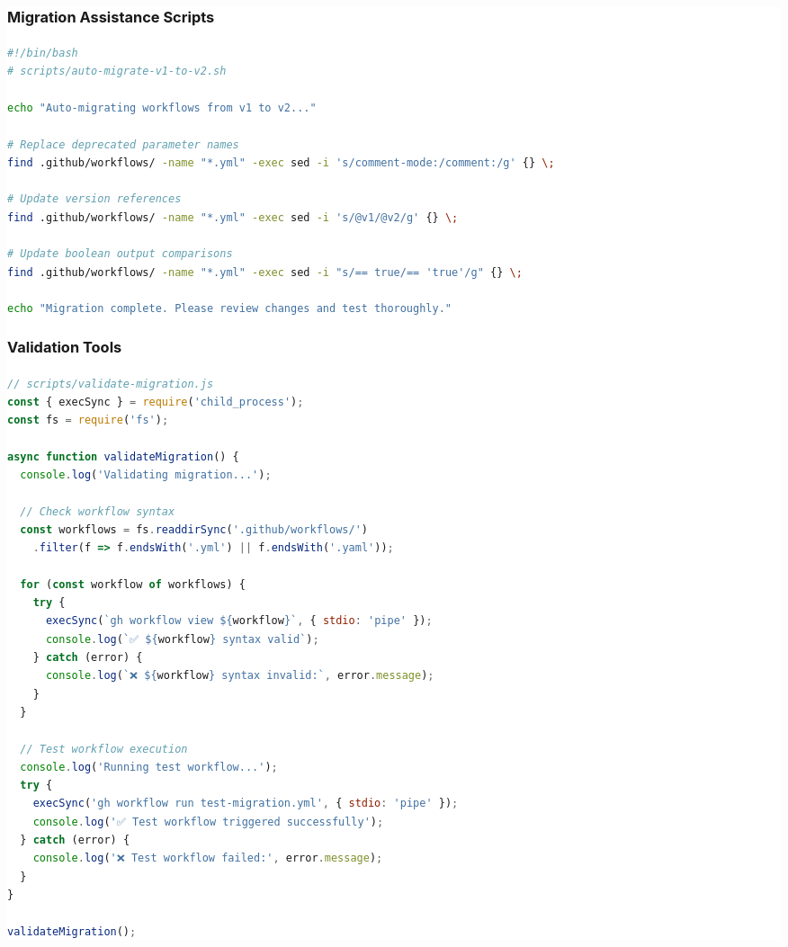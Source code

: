 ### Migration Assistance Scripts

```bash
#!/bin/bash
# scripts/auto-migrate-v1-to-v2.sh

echo "Auto-migrating workflows from v1 to v2..."

# Replace deprecated parameter names
find .github/workflows/ -name "*.yml" -exec sed -i 's/comment-mode:/comment:/g' {} \;

# Update version references
find .github/workflows/ -name "*.yml" -exec sed -i 's/@v1/@v2/g' {} \;

# Update boolean output comparisons
find .github/workflows/ -name "*.yml" -exec sed -i "s/== true/== 'true'/g" {} \;

echo "Migration complete. Please review changes and test thoroughly."
```

### Validation Tools

```javascript
// scripts/validate-migration.js
const { execSync } = require('child_process');
const fs = require('fs');

async function validateMigration() {
  console.log('Validating migration...');
  
  // Check workflow syntax
  const workflows = fs.readdirSync('.github/workflows/')
    .filter(f => f.endsWith('.yml') || f.endsWith('.yaml'));
    
  for (const workflow of workflows) {
    try {
      execSync(`gh workflow view ${workflow}`, { stdio: 'pipe' });
      console.log(`✅ ${workflow} syntax valid`);
    } catch (error) {
      console.log(`❌ ${workflow} syntax invalid:`, error.message);
    }
  }
  
  // Test workflow execution
  console.log('Running test workflow...');
  try {
    execSync('gh workflow run test-migration.yml', { stdio: 'pipe' });
    console.log('✅ Test workflow triggered successfully');
  } catch (error) {
    console.log('❌ Test workflow failed:', error.message);
  }
}

validateMigration();
```
